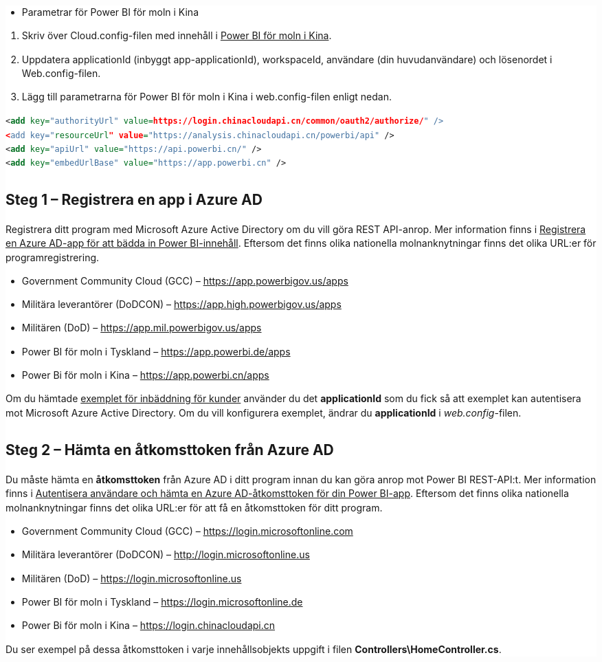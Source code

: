* Parametrar för Power BI för moln i Kina
1. Skriv över Cloud.config-filen med innehåll i [Power BI för moln i Kina](https://github.com/Microsoft/PowerBI-Developer-Samples/blob/master/App%20Owns%20Data/PowerBIEmbedded_AppOwnsData/CloudConfigs/Power%20BI%20operated%20by%2021Vianet%20in%20China/Cloud.config).

2. Uppdatera applicationId (inbyggt app-applicationId), workspaceId, användare (din huvudanvändare) och lösenordet i Web.config-filen.

3. Lägg till parametrarna för Power BI för moln i Kina i web.config-filen enligt nedan.

```xml
<add key="authorityUrl" value=https://login.chinacloudapi.cn/common/oauth2/authorize/" />
<add key="resourceUrl" value="https://analysis.chinacloudapi.cn/powerbi/api" />
<add key="apiUrl" value="https://api.powerbi.cn/" />
<add key="embedUrlBase" value="https://app.powerbi.cn" />
```

## <a name="step-1---register-an-app-in-azure-ad"></a>Steg 1 – Registrera en app i Azure AD

Registrera ditt program med Microsoft Azure Active Directory om du vill göra REST API-anrop. Mer information finns i [Registrera en Azure AD-app för att bädda in Power BI-innehåll](register-app.md). Eftersom det finns olika nationella molnanknytningar finns det olika URL:er för programregistrering.

* Government Community Cloud (GCC) – https://app.powerbigov.us/apps 

* Militära leverantörer (DoDCON) – https://app.high.powerbigov.us/apps 

* Militären (DoD) – https://app.mil.powerbigov.us/apps

* Power BI för moln i Tyskland – https://app.powerbi.de/apps

* Power Bi för moln i Kina – https://app.powerbi.cn/apps

Om du hämtade [exemplet för inbäddning för kunder](https://github.com/Microsoft/PowerBI-Developer-Samples/tree/master/App%20Owns%20Data) använder du det **applicationId** som du fick så att exemplet kan autentisera mot Microsoft Azure Active Directory. Om du vill konfigurera exemplet, ändrar du **applicationId** i *web.config*-filen.

## <a name="step-2---get-an-access-token-from-azure-ad"></a>Steg 2 – Hämta en åtkomsttoken från Azure AD

Du måste hämta en **åtkomsttoken** från Azure AD i ditt program innan du kan göra anrop mot Power BI REST-API:t. Mer information finns i [Autentisera användare och hämta en Azure AD-åtkomsttoken för din Power BI-app](get-azuread-access-token.md). Eftersom det finns olika nationella molnanknytningar finns det olika URL:er för att få en åtkomsttoken för ditt program.

* Government Community Cloud (GCC) – https://login.microsoftonline.com

* Militära leverantörer (DoDCON) – http://login.microsoftonline.us

* Militären (DoD) – https://login.microsoftonline.us

* Power BI för moln i Tyskland – https://login.microsoftonline.de

* Power Bi för moln i Kina – https://login.chinacloudapi.cn

Du ser exempel på dessa åtkomsttoken i varje innehållsobjekts uppgift i filen **Controllers\HomeController.cs**.

